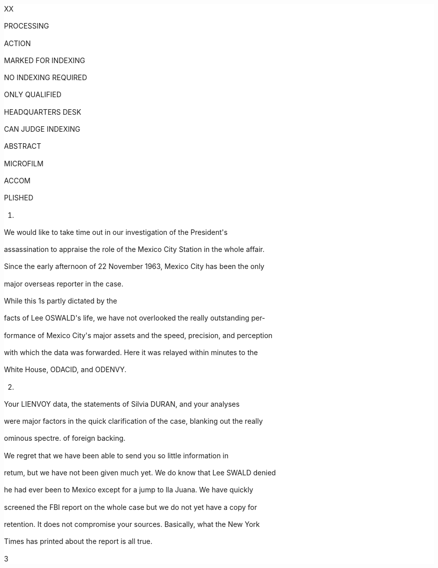 XX

PROCESSING

ACTION

MARKED FOR INDEXING

NO INDEXING REQUIRED

ONLY QUALIFIED

HEADQUARTERS DESK

CAN JUDGE INDEXING

ABSTRACT

MICROFILM

ACCOM

PLISHED

1.

We would like to take time out in our investigation of the President's

assassination to appraise the role of the Mexico City Station in the whole affair.

Since the early afternoon of 22 November 1963, Mexico City has been the only

major overseas reporter in the case.

While this 1s partly dictated by the

facts of Lee OSWALD's life, we have not overlooked the really outstanding per-

formance of Mexico City's major assets and the speed, precision, and perception

with which the data was forwarded. Here it was relayed within minutes to the

White House, ODACID, and ODENVY.

2.

Your LIENVOY data, the statements of Silvia DURAN, and your analyses

were major factors in the quick clarification of the case, blanking out the really

ominous spectre. of foreign backing.

We regret that we have been able to send you so little information in

retum, but we have not been given much yet. We do know that Lee SWALD denied

he had ever been to Mexico except for a jump to lla Juana. We have quickly

screened the FBI report on the whole case but we do not yet have a copy for

retention. It does not compromise your sources. Basically, what the New York

Times has printed about the report is all true.

3
